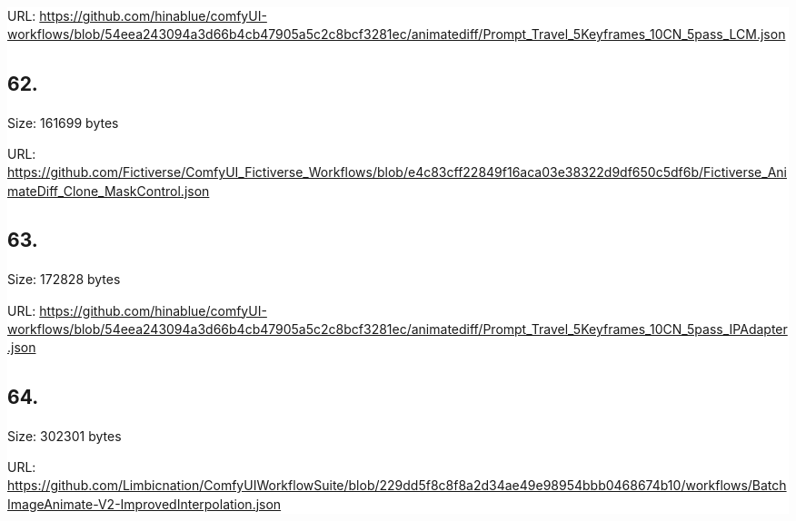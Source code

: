 URL: https://github.com/hinablue/comfyUI-workflows/blob/54eea243094a3d66b4cb47905a5c2c8bcf3281ec/animatediff/Prompt_Travel_5Keyframes_10CN_5pass_LCM.json

## 62. 

Size: 161699 bytes

URL: https://github.com/Fictiverse/ComfyUI_Fictiverse_Workflows/blob/e4c83cff22849f16aca03e38322d9df650c5df6b/Fictiverse_AnimateDiff_Clone_MaskControl.json

## 63. 

Size: 172828 bytes

URL: https://github.com/hinablue/comfyUI-workflows/blob/54eea243094a3d66b4cb47905a5c2c8bcf3281ec/animatediff/Prompt_Travel_5Keyframes_10CN_5pass_IPAdapter.json

## 64. 

Size: 302301 bytes

URL: https://github.com/Limbicnation/ComfyUIWorkflowSuite/blob/229dd5f8c8f8a2d34ae49e98954bbb0468674b10/workflows/BatchImageAnimate-V2-ImprovedInterpolation.json

